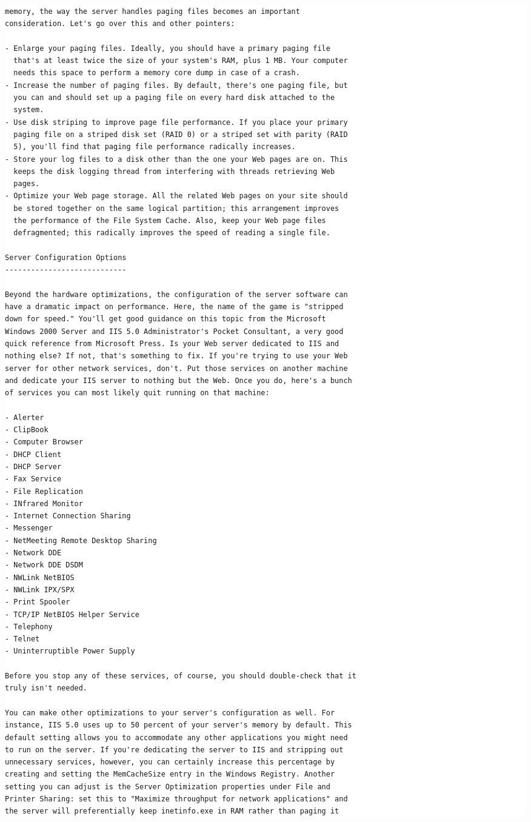 	memory, the way the server handles paging files becomes an important
	consideration. Let's go over this and other pointers:
	
	- Enlarge your paging files. Ideally, you should have a primary paging file
	  that's at least twice the size of your system's RAM, plus 1 MB. Your computer
	  needs this space to perform a memory core dump in case of a crash.
	- Increase the number of paging files. By default, there's one paging file, but
	  you can and should set up a paging file on every hard disk attached to the
	  system.
	- Use disk striping to improve page file performance. If you place your primary
	  paging file on a striped disk set (RAID 0) or a striped set with parity (RAID
	  5), you'll find that paging file performance radically increases.
	- Store your log files to a disk other than the one your Web pages are on. This
	  keeps the disk logging thread from interfering with threads retrieving Web
	  pages.
	- Optimize your Web page storage. All the related Web pages on your site should
	  be stored together on the same logical partition; this arrangement improves
	  the performance of the File System Cache. Also, keep your Web page files
	  defragmented; this radically improves the speed of reading a single file.
	
	Server Configuration Options
	----------------------------
	
	Beyond the hardware optimizations, the configuration of the server software can
	have a dramatic impact on performance. Here, the name of the game is "stripped
	down for speed." You'll get good guidance on this topic from the Microsoft
	Windows 2000 Server and IIS 5.0 Administrator's Pocket Consultant, a very good
	quick reference from Microsoft Press. Is your Web server dedicated to IIS and
	nothing else? If not, that's something to fix. If you're trying to use your Web
	server for other network services, don't. Put those services on another machine
	and dedicate your IIS server to nothing but the Web. Once you do, here's a bunch
	of services you can most likely quit running on that machine:
	
	- Alerter
	- ClipBook
	- Computer Browser
	- DHCP Client
	- DHCP Server
	- Fax Service
	- File Replication
	- INfrared Monitor
	- Internet Connection Sharing
	- Messenger
	- NetMeeting Remote Desktop Sharing
	- Network DDE
	- Network DDE DSDM
	- NWLink NetBIOS
	- NWLink IPX/SPX
	- Print Spooler
	- TCP/IP NetBIOS Helper Service
	- Telephony
	- Telnet
	- Uninterruptible Power Supply
	
	Before you stop any of these services, of course, you should double-check that it
	truly isn't needed.
	
	You can make other optimizations to your server's configuration as well. For
	instance, IIS 5.0 uses up to 50 percent of your server's memory by default. This
	default setting allows you to accommodate any other applications you might need
	to run on the server. If you're dedicating the server to IIS and stripping out
	unnecessary services, however, you can certainly increase this percentage by
	creating and setting the MemCacheSize entry in the Windows Registry. Another
	setting you can adjust is the Server Optimization properties under File and
	Printer Sharing: set this to "Maximize throughput for network applications" and
	the server will preferentially keep inetinfo.exe in RAM rather than paging it